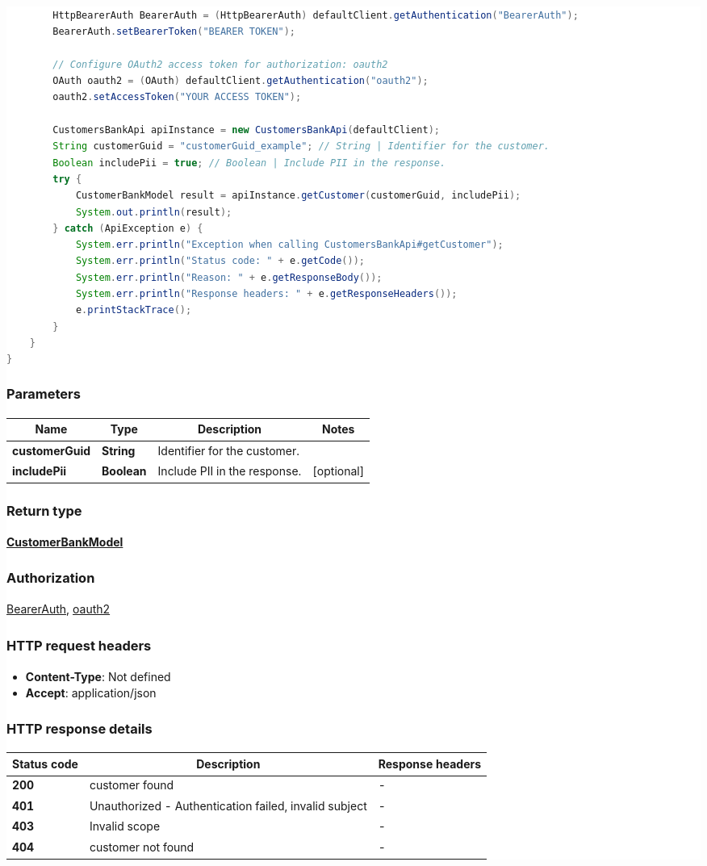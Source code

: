 ```java
        HttpBearerAuth BearerAuth = (HttpBearerAuth) defaultClient.getAuthentication("BearerAuth");
        BearerAuth.setBearerToken("BEARER TOKEN");

        // Configure OAuth2 access token for authorization: oauth2
        OAuth oauth2 = (OAuth) defaultClient.getAuthentication("oauth2");
        oauth2.setAccessToken("YOUR ACCESS TOKEN");

        CustomersBankApi apiInstance = new CustomersBankApi(defaultClient);
        String customerGuid = "customerGuid_example"; // String | Identifier for the customer.
        Boolean includePii = true; // Boolean | Include PII in the response.
        try {
            CustomerBankModel result = apiInstance.getCustomer(customerGuid, includePii);
            System.out.println(result);
        } catch (ApiException e) {
            System.err.println("Exception when calling CustomersBankApi#getCustomer");
            System.err.println("Status code: " + e.getCode());
            System.err.println("Reason: " + e.getResponseBody());
            System.err.println("Response headers: " + e.getResponseHeaders());
            e.printStackTrace();
        }
    }
}
```

### Parameters


| Name | Type | Description  | Notes |
|------------- | ------------- | ------------- | -------------|
| **customerGuid** | **String**| Identifier for the customer. | |
| **includePii** | **Boolean**| Include PII in the response. | [optional] |

### Return type

[**CustomerBankModel**](CustomerBankModel.md)

### Authorization

[BearerAuth](../README.md#BearerAuth), [oauth2](../README.md#oauth2)

### HTTP request headers

- **Content-Type**: Not defined
- **Accept**: application/json


### HTTP response details
| Status code | Description | Response headers |
|-------------|-------------|------------------|
| **200** | customer found |  -  |
| **401** | Unauthorized - Authentication failed, invalid subject |  -  |
| **403** | Invalid scope |  -  |
| **404** | customer not found |  -  |

